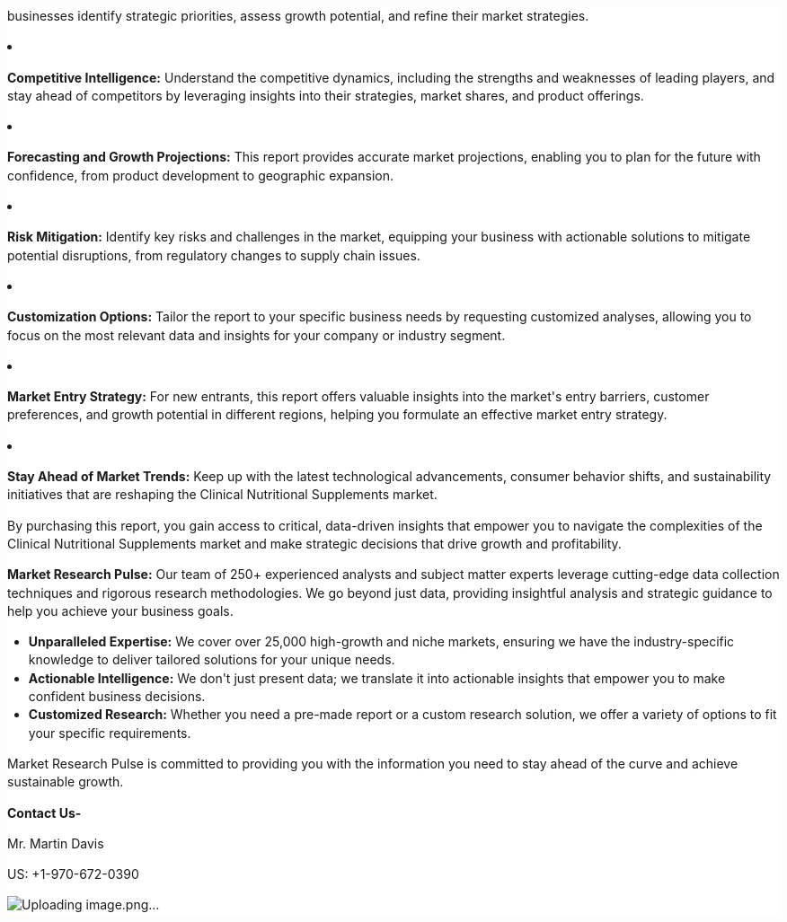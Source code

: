 businesses identify strategic priorities, assess growth potential, and refine their market strategies.</p></li><li><p><strong>Competitive Intelligence:</strong> Understand the competitive dynamics, including the strengths and weaknesses of leading players, and stay ahead of competitors by leveraging insights into their strategies, market shares, and product offerings.</p></li><li><p><strong>Forecasting and Growth Projections:</strong> This report provides accurate market projections, enabling you to plan for the future with confidence, from product development to geographic expansion.</p></li><li><p><strong>Risk Mitigation:</strong> Identify key risks and challenges in the market, equipping your business with actionable solutions to mitigate potential disruptions, from regulatory changes to supply chain issues.</p></li><li><p><strong>Customization Options:</strong> Tailor the report to your specific business needs by requesting customized analyses, allowing you to focus on the most relevant data and insights for your company or industry segment.</p></li><li><p><strong>Market Entry Strategy:</strong> For new entrants, this report offers valuable insights into the market's entry barriers, customer preferences, and growth potential in different regions, helping you formulate an effective market entry strategy.</p></li><li><p><strong>Stay Ahead of Market Trends:</strong> Keep up with the latest technological advancements, consumer behavior shifts, and sustainability initiatives that are reshaping the Clinical Nutritional Supplements market.</p></li></ol><p>By purchasing this report, you gain access to critical, data-driven insights that empower you to navigate the complexities of the Clinical Nutritional Supplements market and make strategic decisions that drive growth and profitability.</p><p><strong>Market Research Pulse:</strong>&nbsp;Our team of 250+ experienced analysts and subject matter experts leverage cutting-edge data collection techniques and rigorous research methodologies. We go beyond just data, providing insightful analysis and strategic guidance to help you achieve your business goals.</p><ul><li><strong>Unparalleled Expertise:</strong>&nbsp;We cover over 25,000 high-growth and niche markets, ensuring we have the industry-specific knowledge to deliver tailored solutions for your unique needs.</li><li><strong>Actionable Intelligence:</strong>&nbsp;We don't just present data; we translate it into actionable insights that empower you to make confident business decisions.</li><li><strong>Customized Research:</strong>&nbsp;Whether you need a pre-made report or a custom research solution, we offer a variety of options to fit your specific requirements.</li></ul><p>Market Research Pulse is committed to providing you with the information you need to stay ahead of the curve and achieve sustainable growth.</p><p><strong>Contact Us-</strong></p><p>Mr. Martin Davis</p><p>US: +1-970-672-0390</p>
![Uploading image.png…]()
